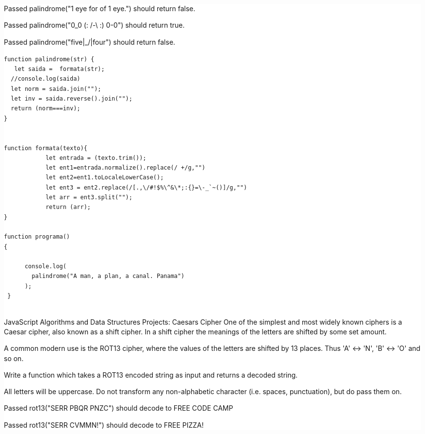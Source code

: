 Passed
palindrome("1 eye for of 1 eye.") should return false.

Passed
palindrome("0_0 (: /-\ :) 0-0") should return true.

Passed
palindrome("five|_/|four") should return false.

```JS
function palindrome(str) {
   let saida =  formata(str);
  //console.log(saida)   
  let norm = saida.join(""); 
  let inv = saida.reverse().join("");
  return (norm===inv);
}


function formata(texto){
            let entrada = (texto.trim());
            let ent1=entrada.normalize().replace(/ +/g,"")
            let ent2=ent1.toLocaleLowerCase();  
            let ent3 = ent2.replace(/[.,\/#!$%\^&\*;:{}=\-_`~()]/g,"")
            let arr = ent3.split("");
            return (arr);
}

function programa()
{

      console.log(
        palindrome("A man, a plan, a canal. Panama")
      );
 } 


```

JavaScript Algorithms and Data Structures Projects: Caesars Cipher
One of the simplest and most widely known ciphers is a Caesar cipher, also known as a shift cipher. In a shift cipher the meanings of the letters are shifted by some set amount.

A common modern use is the ROT13 cipher, where the values of the letters are shifted by 13 places. Thus 'A' ↔ 'N', 'B' ↔ 'O' and so on.

Write a function which takes a ROT13 encoded string as input and returns a decoded string.

All letters will be uppercase. Do not transform any non-alphabetic character (i.e. spaces, punctuation), but do pass them on.

Passed
rot13("SERR PBQR PNZC") should decode to FREE CODE CAMP

Passed
rot13("SERR CVMMN!") should decode to FREE PIZZA!
